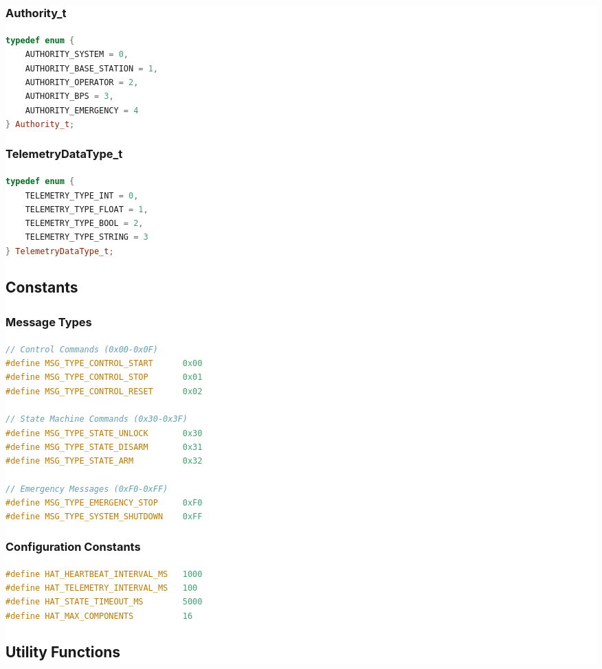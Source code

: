 ### Authority_t
```cpp
typedef enum {
    AUTHORITY_SYSTEM = 0,
    AUTHORITY_BASE_STATION = 1,
    AUTHORITY_OPERATOR = 2,
    AUTHORITY_BPS = 3,
    AUTHORITY_EMERGENCY = 4
} Authority_t;
```

### TelemetryDataType_t
```cpp
typedef enum {
    TELEMETRY_TYPE_INT = 0,
    TELEMETRY_TYPE_FLOAT = 1,
    TELEMETRY_TYPE_BOOL = 2,
    TELEMETRY_TYPE_STRING = 3
} TelemetryDataType_t;
```

## Constants

### Message Types
```cpp
// Control Commands (0x00-0x0F)
#define MSG_TYPE_CONTROL_START      0x00
#define MSG_TYPE_CONTROL_STOP       0x01
#define MSG_TYPE_CONTROL_RESET      0x02

// State Machine Commands (0x30-0x3F)
#define MSG_TYPE_STATE_UNLOCK       0x30
#define MSG_TYPE_STATE_DISARM       0x31
#define MSG_TYPE_STATE_ARM          0x32

// Emergency Messages (0xF0-0xFF)
#define MSG_TYPE_EMERGENCY_STOP     0xF0
#define MSG_TYPE_SYSTEM_SHUTDOWN    0xFF
```

### Configuration Constants
```cpp
#define HAT_HEARTBEAT_INTERVAL_MS   1000
#define HAT_TELEMETRY_INTERVAL_MS   100
#define HAT_STATE_TIMEOUT_MS        5000
#define HAT_MAX_COMPONENTS          16
```

## Utility Functions
